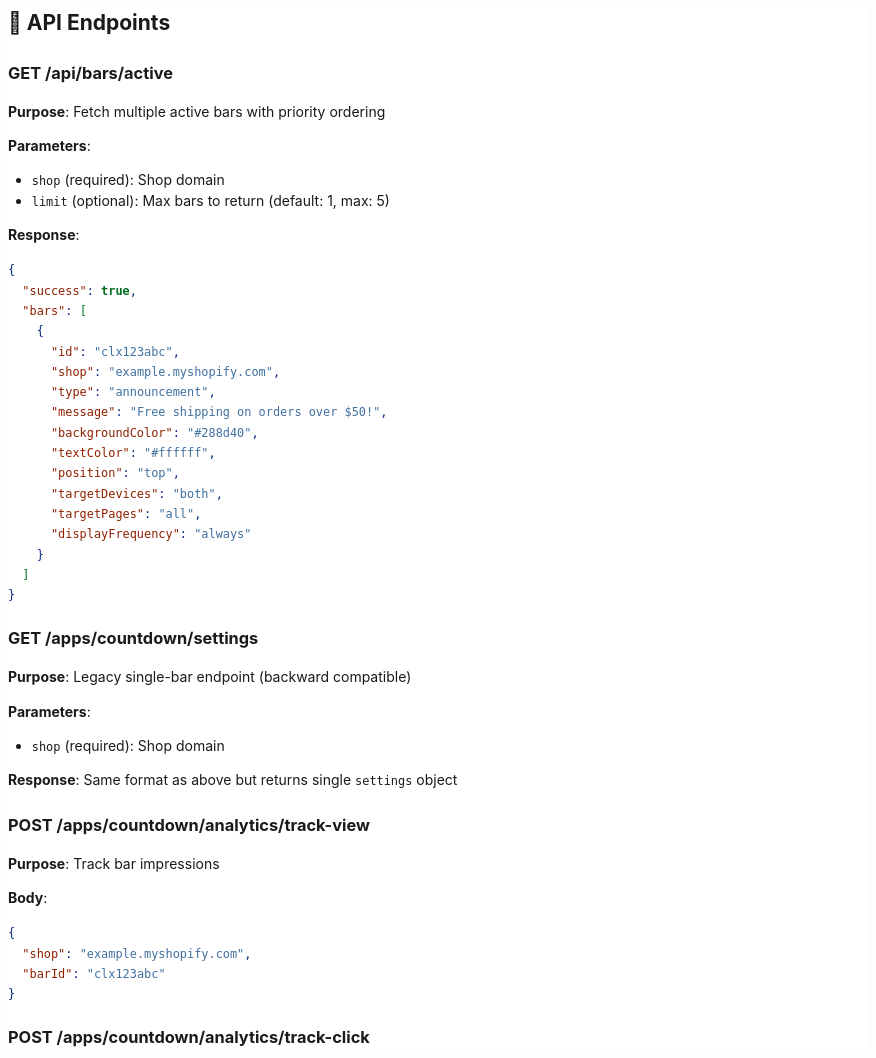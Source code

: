 ## 🔌 API Endpoints

### GET /api/bars/active

**Purpose**: Fetch multiple active bars with priority ordering

**Parameters**:
- `shop` (required): Shop domain
- `limit` (optional): Max bars to return (default: 1, max: 5)

**Response**:
```json
{
  "success": true,
  "bars": [
    {
      "id": "clx123abc",
      "shop": "example.myshopify.com",
      "type": "announcement",
      "message": "Free shipping on orders over $50!",
      "backgroundColor": "#288d40",
      "textColor": "#ffffff",
      "position": "top",
      "targetDevices": "both",
      "targetPages": "all",
      "displayFrequency": "always"
    }
  ]
}
```

### GET /apps/countdown/settings

**Purpose**: Legacy single-bar endpoint (backward compatible)

**Parameters**:
- `shop` (required): Shop domain

**Response**: Same format as above but returns single `settings` object

### POST /apps/countdown/analytics/track-view

**Purpose**: Track bar impressions

**Body**:
```json
{
  "shop": "example.myshopify.com",
  "barId": "clx123abc"
}
```

### POST /apps/countdown/analytics/track-click
